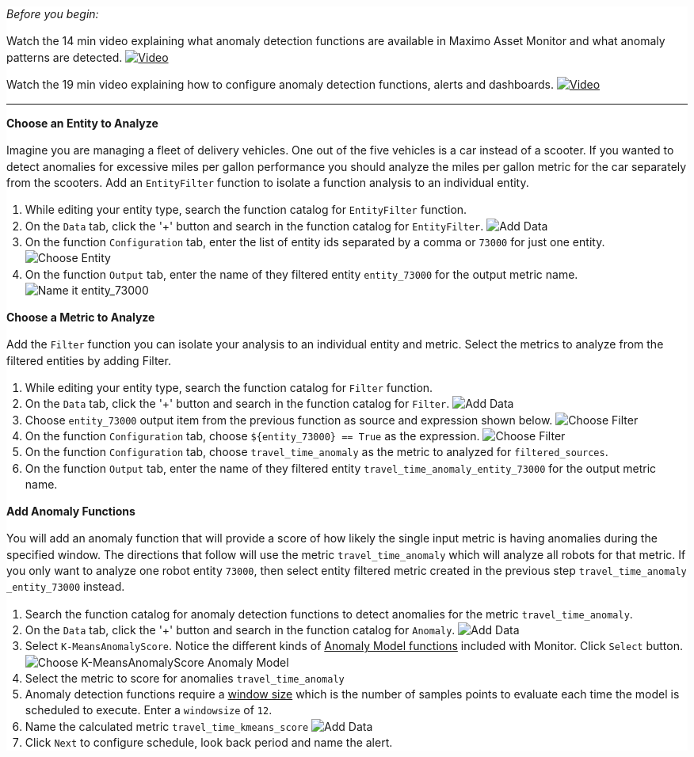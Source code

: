 *Before you begin:*  

Watch the 14 min video explaining what anomaly detection functions are available in Maximo Asset Monitor and what anomaly patterns are detected. 
[![Video](/img/monitor_8.2/yt-part2.png)](https://youtu.be/ej9Ye-C3Gjw "Anomaly Detection Part 2")

Watch the 19 min video explaining how to configure anomaly detection functions, alerts and dashboards. 
[![Video](/img/monitor_8.2/yt-part3.png)](https://youtu.be/T4bA1BvvY3A "Anomaly Detection Part 3")

---

**Choose an Entity to Analyze**

Imagine you are managing a fleet of delivery vehicles.  One out of the five vehicles is a car instead of a scooter. If you wanted to detect anomalies for excessive miles per gallon performance you should analyze the miles per gallon metric for the car separately from the scooters.  Add an `EntityFilter` function to isolate a function analysis to an individual entity.

1.  While editing your entity type,  search the function catalog for `EntityFilter` function. 
2.  On the `Data` tab, click the '+' button and search in the function catalog for `EntityFilter`.   ![Add Data](/img/monitor_8.2/AddFunction.png)&nbsp;
3.  On the function `Configuration` tab, enter the list of entity ids separated by a comma or `73000` for just one entity. ![Choose Entity](/img/monitor_8.2/a1.png)&nbsp;  
4.  On the function `Output` tab, enter the name of they filtered entity `entity_73000` for the output metric name.  ![Name it entity_73000](/img/monitor_8.2/a2.png)&nbsp; 

**Choose a Metric to Analyze**

Add the `Filter` function you can isolate your analysis to an individual entity and metric.  Select the metrics to analyze from the filtered entities by adding Filter.  

1.  While editing your entity type,  search the function catalog for `Filter` function. 
2.  On the `Data` tab, click the '+' button and search in the function catalog for `Filter`.   ![Add Data](/img/monitor_8.2/AddFunction.png)&nbsp;
3.  Choose `entity_73000` output item from the previous function as source and expression shown below.  ![Choose Filter](/img/monitor_8.2/a4.png)&nbsp;
4.  On the function `Configuration` tab, choose `${entity_73000} == True` as the expression.  ![Choose Filter](/img/monitor_8.2/a3.png)&nbsp;
5.  On the function `Configuration` tab, choose `travel_time_anomaly` as the metric to analyzed for `filtered_sources`.
6.  On the function `Output` tab, enter the name of they filtered entity `travel_time_anomaly_entity_73000` for the output metric name.  


**Add Anomaly Functions**

You will add an anomaly function that will provide a score of how likely the single input metric is having anomalies during the specified window.  The directions that follow will use the metric `travel_time_anomaly` which will analyze all robots for that metric.   If you only want to analyze one robot entity `73000`, then select entity filtered metric created in the previous step `travel_time_anomaly_entity_73000` instead.

1.  Search the function catalog for anomaly detection functions to detect anomalies for the metric `travel_time_anomaly`.  
2.  On the `Data` tab, click the '+' button and search in the function catalog for `Anomaly`.   ![Add Data](/img/monitor_8.2/AddFunction.png)&nbsp;
2.  Select `K-MeansAnomalyScore`.  Notice the different kinds of [Anomaly Model functions](https://www.ibm.com/support/knowledgecenter/SSQR84_monitor/iot/analytics/as_detect_predict.html) included with Monitor. Click `Select` button. ![Choose K-MeansAnomalyScore Anomaly Model](/img/monitor_8.2/i114b.png)&nbsp;
3.  Select the metric to score for anomalies `travel_time_anomaly`
4.  Anomaly detection functions require a [window size](https://www.ibm.com/support/knowledgecenter/SSQR84_monitor/iot/analytics/as_window_size.html) which is the number of samples points to evaluate each time the model is scheduled to execute.   Enter a `windowsize` of `12`.   
4.  Name the calculated metric `travel_time_kmeans_score`  ![Add Data](/img/monitor_8.2/i114c.png)&nbsp;
5.  Click `Next` to configure schedule, look back period and name the alert.